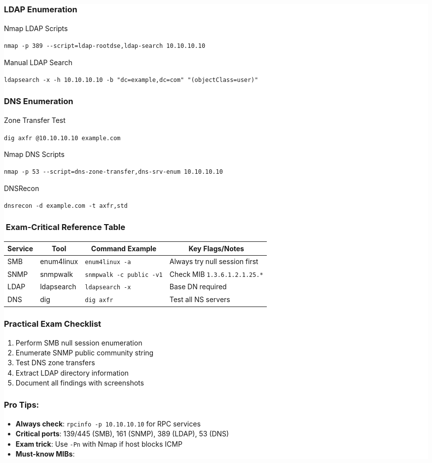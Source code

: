 ### LDAP Enumeration

Nmap LDAP Scripts

```
nmap -p 389 --script=ldap-rootdse,ldap-search 10.10.10.10
```

Manual LDAP Search

```
ldapsearch -x -h 10.10.10.10 -b "dc=example,dc=com" "(objectClass=user)"
```

### DNS Enumeration

Zone Transfer Test

```
dig axfr @10.10.10.10 example.com
```

Nmap DNS Scripts

```
nmap -p 53 --script=dns-zone-transfer,dns-srv-enum 10.10.10.10
```

DNSRecon

```
dnsrecon -d example.com -t axfr,std
```

###  Exam-Critical Reference Table

| Service | Tool       | Command Example          | Key Flags/Notes               |
| ------- | ---------- | ------------------------ | ----------------------------- |
| SMB     | enum4linux | `enum4linux -a`          | Always try null session first |
| SNMP    | snmpwalk   | `snmpwalk -c public -v1` | Check MIB `1.3.6.1.2.1.25.*`  |
| LDAP    | ldapsearch | `ldapsearch -x`          | Base DN required              |
| DNS     | dig        | `dig axfr`               | Test all NS servers           |

### Practical Exam Checklist

1. Perform SMB null session enumeration
2. Enumerate SNMP public community string
3. Test DNS zone transfers
4. Extract LDAP directory information
5. Document all findings with screenshots

### Pro Tips:

- **Always check**: `rpcinfo -p 10.10.10.10` for RPC services
- **Critical ports**: 139/445 (SMB), 161 (SNMP), 389 (LDAP), 53 (DNS)
- **Exam trick**: Use `-Pn` with Nmap if host blocks ICMP
- **Must-know MIBs**:
